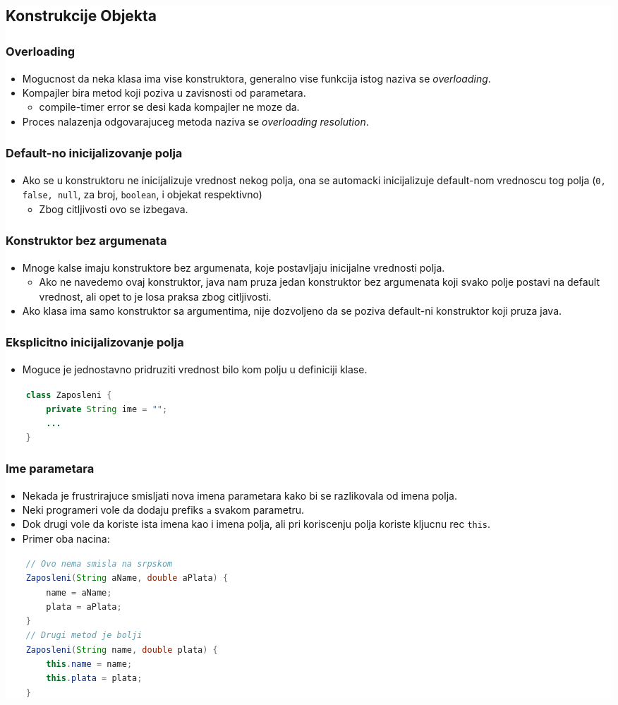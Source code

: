 ## Konstrukcije Objekta

### Overloading

* Mogucnost da neka klasa ima vise konstruktora, generalno vise funkcija
  istog naziva se *overloading*.
* Kompajler bira metod koji poziva u zavisnosti od parametara.
  * compile-timer error se desi kada kompajler ne moze da.
* Proces nalazenja odgovarajuceg metoda naziva se *overloading resolution*.

### Default-no inicijalizovanje polja

* Ako se u konstruktoru ne inicijalizuje vrednost nekog polja, ona se 
  automacki inicijalizuje default-nom vrednoscu tog polja (`0, false, null`, 
  za broj, `boolean`, i objekat respektivno)
  * Zbog citljivosti ovo se izbegava.

### Konstruktor bez argumenata

* Mnoge kalse imaju konstruktore bez argumenata, koje postavljaju 
  inicijalne vrednosti polja.
  * Ako ne navedemo ovaj konstruktor, java nam pruza jedan 
    konstruktor bez argumenata koji svako polje postavi na default vrednost,
    ali opet to je losa praksa zbog citljivosti.
* Ako klasa ima samo konstruktor sa argumentima, nije dozvoljeno da se
  poziva default-ni konstruktor koji pruza java.

### Eksplicitno inicijalizovanje polja

* Moguce je jednostavno pridruziti vrednost bilo kom polju u definiciji klase.
```java
    class Zaposleni {
        private String ime = "";
        ...
    }
```

### Ime parametara

* Nekada je frustrirajuce smisljati nova imena parametara kako bi se 
  razlikovala od imena polja. 
* Neki programeri vole da dodaju prefiks `a` svakom parametru.
* Dok drugi vole da koriste ista imena kao i imena polja, ali pri koriscenju
  polja koriste kljucnu rec ``this``.
* Primer oba nacina:
```java
    // Ovo nema smisla na srpskom
    Zaposleni(String aName, double aPlata) {
        name = aName;
        plata = aPlata;
    }
    // Drugi metod je bolji
    Zaposleni(String name, double plata) {
        this.name = name;
        this.plata = plata;
    }
```
